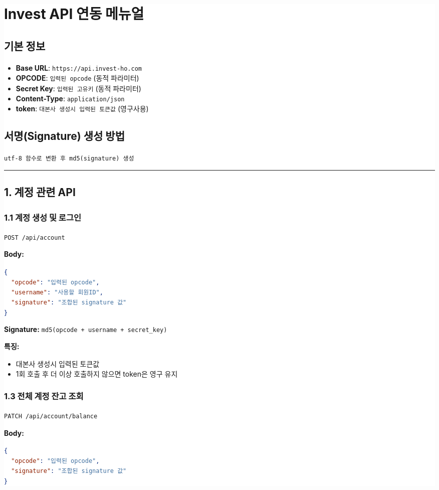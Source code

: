 # Invest API 연동 메뉴얼

## 기본 정보
- **Base URL**: `https://api.invest-ho.com`
- **OPCODE**: `입력된 opcode` (동적 파라미터)
- **Secret Key**: `입력된 고유키` (동적 파라미터)
- **Content-Type**: `application/json`
- **token**: `대본사 생성시 입력된 토큰값` (영구사용)

## 서명(Signature) 생성 방법
```
utf-8 함수로 변환 후 md5(signature) 생성
```

---

## 1. 계정 관련 API

### 1.1 계정 생성 및 로그인
```
POST /api/account
```

**Body:**
```json
{
  "opcode": "입력된 opcode",
  "username": "사용할 회원ID",
  "signature": "조합된 signature 값"
}
```

**Signature:** `md5(opcode + username + secret_key)`

**특징:**
- 대본사 생성시 입력된 토큰값
- 1회 호출 후 더 이상 호출하지 않으면 token은 영구 유지


### 1.3 전체 계정 잔고 조회
```
PATCH /api/account/balance
```

**Body:**
```json
{
  "opcode": "입력된 opcode",
  "signature": "조합된 signature 값"
}
```
